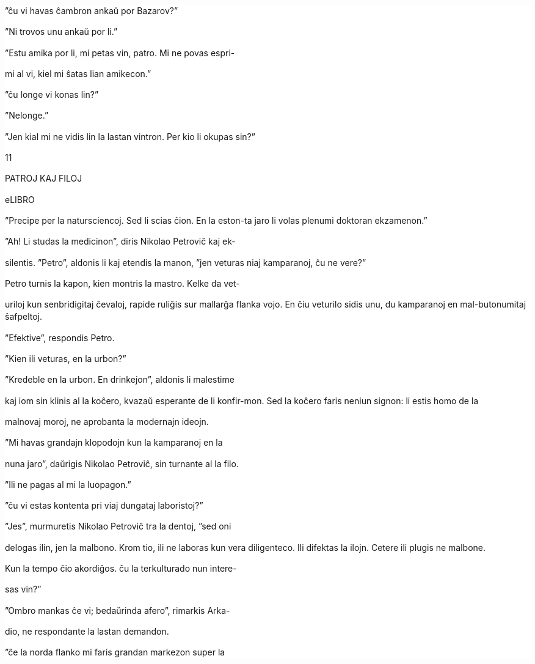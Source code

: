 ”ĉu vi havas ĉambron ankaŭ por Bazarov?” 

”Ni trovos unu ankaŭ por li.” 

”Estu amika por li, mi petas vin, patro. Mi ne povas espri-

mi al vi, kiel mi ŝatas lian amikecon.” 

”ĉu longe vi konas lin?” 

”Nelonge.” 

”Jen kial mi ne vidis lin la lastan vintron. Per kio li okupas sin?” 

11

PATROJ KAJ FILOJ

eLIBRO

”Precipe per la natursciencoj. Sed li scias ĉion. En la eston-ta jaro li volas plenumi doktoran ekzamenon.” 

”Ah\! Li studas la medicinon”, diris Nikolao Petroviĉ kaj ek-

silentis. ”Petro”, aldonis li kaj etendis la manon, ”jen veturas niaj kamparanoj, ĉu ne vere?” 

Petro turnis la kapon, kien montris la mastro. Kelke da vet-

uriloj kun senbridigitaj ĉevaloj, rapide ruliĝis sur mallarĝa flanka vojo. En ĉiu veturilo sidis unu, du kamparanoj en mal-butonumitaj ŝafpeltoj. 

”Efektive”, respondis Petro. 

”Kien ili veturas, en la urbon?” 

”Kredeble en la urbon. En drinkejon”, aldonis li malestime

kaj iom sin klinis al la koĉero, kvazaŭ esperante de li konfir-mon. Sed la koĉero faris neniun signon: li estis homo de la

malnovaj moroj, ne aprobanta la modernajn ideojn. 

”Mi havas grandajn klopodojn kun la kamparanoj en la

nuna jaro”, daŭrigis Nikolao Petroviĉ, sin turnante al la filo. 

”Ili ne pagas al mi la luopagon.” 

”ĉu vi estas kontenta pri viaj dungataj laboristoj?” 

”Jes”, murmuretis Nikolao Petroviĉ tra la dentoj, ”sed oni

delogas ilin, jen la malbono. Krom tio, ili ne laboras kun vera diligenteco. Ili difektas la ilojn. Cetere ili plugis ne malbone. 

Kun la tempo ĉio akordiĝos. ĉu la terkulturado nun intere-

sas vin?” 

”Ombro mankas ĉe vi; bedaŭrinda afero”, rimarkis Arka-

dio, ne respondante la lastan demandon. 

”ĉe la norda flanko mi faris grandan markezon super la
